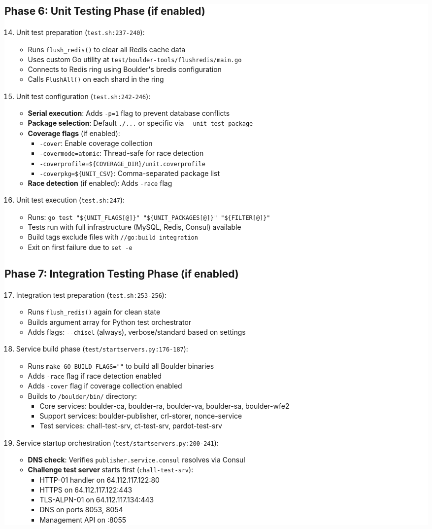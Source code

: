 ## Phase 6: Unit Testing Phase (if enabled)

14. Unit test preparation (`test.sh:237-240`):

    - Runs `flush_redis()` to clear all Redis cache data
    - Uses custom Go utility at `test/boulder-tools/flushredis/main.go`
    - Connects to Redis ring using Boulder's bredis configuration
    - Calls `FlushAll()` on each shard in the ring

15. Unit test configuration (`test.sh:242-246`):

    - **Serial execution**: Adds `-p=1` flag to prevent database conflicts
    - **Package selection**: Default `./...` or specific via `--unit-test-package`
    - **Coverage flags** (if enabled):
      - `-cover`: Enable coverage collection
      - `-covermode=atomic`: Thread-safe for race detection
      - `-coverprofile=${COVERAGE_DIR}/unit.coverprofile`
      - `-coverpkg=${UNIT_CSV}`: Comma-separated package list
    - **Race detection** (if enabled): Adds `-race` flag

16. Unit test execution (`test.sh:247`):

    - Runs: `go test "${UNIT_FLAGS[@]}" "${UNIT_PACKAGES[@]}" "${FILTER[@]}"`
    - Tests run with full infrastructure (MySQL, Redis, Consul) available
    - Build tags exclude files with `//go:build integration`
    - Exit on first failure due to `set -e`

## Phase 7: Integration Testing Phase (if enabled)

17. Integration test preparation (`test.sh:253-256`):

    - Runs `flush_redis()` again for clean state
    - Builds argument array for Python test orchestrator
    - Adds flags: `--chisel` (always), verbose/standard based on settings

18. Service build phase (`test/startservers.py:176-187`):

    - Runs `make GO_BUILD_FLAGS=""` to build all Boulder binaries
    - Adds `-race` flag if race detection enabled
    - Adds `-cover` flag if coverage collection enabled
    - Builds to `/boulder/bin/` directory:
      - Core services: boulder-ca, boulder-ra, boulder-va, boulder-sa, boulder-wfe2
      - Support services: boulder-publisher, crl-storer, nonce-service
      - Test services: chall-test-srv, ct-test-srv, pardot-test-srv

19. Service startup orchestration (`test/startservers.py:200-241`):

    - **DNS check**: Verifies `publisher.service.consul` resolves via Consul
    - **Challenge test server** starts first (`chall-test-srv`):
      - HTTP-01 handler on 64.112.117.122:80
      - HTTPS on 64.112.117.122:443
      - TLS-ALPN-01 on 64.112.117.134:443
      - DNS on ports 8053, 8054
      - Management API on :8055
